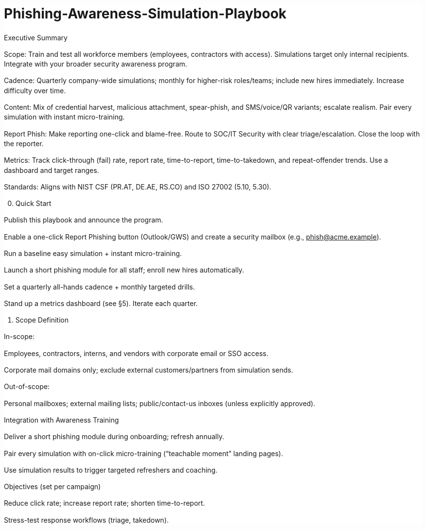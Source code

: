 # Phishing-Awareness-Simulation-Playbook


Executive Summary

Scope: Train and test all workforce members (employees, contractors with access). Simulations target only internal recipients. Integrate with your broader security awareness program.

Cadence: Quarterly company-wide simulations; monthly for higher-risk roles/teams; include new hires immediately. Increase difficulty over time.

Content: Mix of credential harvest, malicious attachment, spear-phish, and SMS/voice/QR variants; escalate realism. Pair every simulation with instant micro-training.

Report Phish: Make reporting one-click and blame-free. Route to SOC/IT Security with clear triage/escalation. Close the loop with the reporter.

Metrics: Track click-through (fail) rate, report rate, time-to-report, time-to-takedown, and repeat-offender trends. Use a dashboard and target ranges.

Standards: Aligns with NIST CSF (PR.AT, DE.AE, RS.CO) and ISO 27002 (5.10, 5.30).

0) Quick Start

Publish this playbook and announce the program.

Enable a one-click Report Phishing button (Outlook/GWS) and create a security mailbox (e.g., phish@acme.example).

Run a baseline easy simulation + instant micro-training.

Launch a short phishing module for all staff; enroll new hires automatically.

Set a quarterly all-hands cadence + monthly targeted drills.

Stand up a metrics dashboard (see §5). Iterate each quarter.

1) Scope Definition

In-scope:

Employees, contractors, interns, and vendors with corporate email or SSO access.

Corporate mail domains only; exclude external customers/partners from simulation sends.

Out-of-scope:

Personal mailboxes; external mailing lists; public/contact-us inboxes (unless explicitly approved).

Integration with Awareness Training

Deliver a short phishing module during onboarding; refresh annually.

Pair every simulation with on-click micro-training (“teachable moment” landing pages).

Use simulation results to trigger targeted refreshers and coaching.

Objectives (set per campaign)

Reduce click rate; increase report rate; shorten time-to-report.

Stress-test response workflows (triage, takedown).
